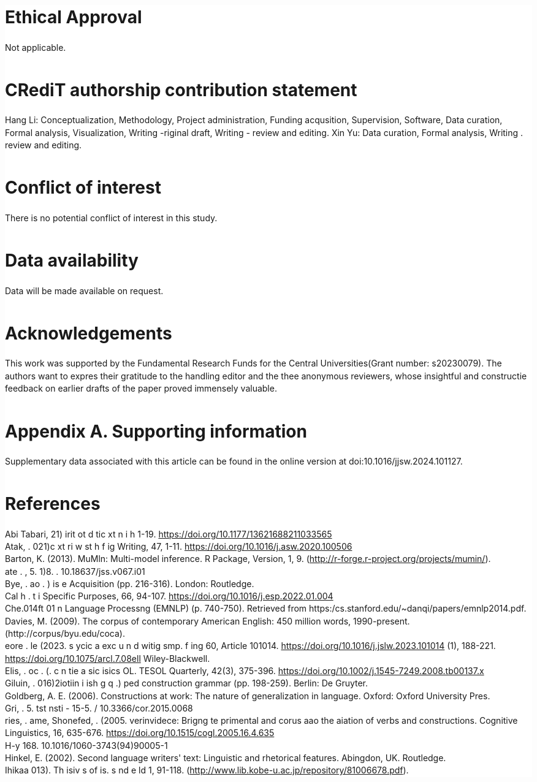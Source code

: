 # Ethical Approval

Not applicable.

# CRediT authorship contribution statement

Hang Li: Conceptualization, Methodology, Project administration, Funding acqusition, Supervision, Software, Data curation, Formal analysis, Visualization, Writing -riginal draft, Writing - review and editing. Xin Yu: Data curation, Formal analysis, Writing . review and editing.

# Conflict of interest

There is no potential conflict of interest in this study.

# Data availability

Data will be made available on request.

# Acknowledgements

This work was supported by the Fundamental Research Funds for the Central Universities(Grant number: s20230079). The authors want to expres their gratitude to the handling editor and the thee anonymous reviewers, whose insightful and constructie feedback on earlier drafts of the paper proved immensely valuable.

# Appendix A. Supporting information

Supplementary data associated with this article can be found in the online version at doi:10.1016/jjsw.2024.101127.

# References

Abi Tabari,   21)   irit ot d tic xt n  i h 1-19. https://doi.org/10.1177/13621688211033565   
Atak, .  021)c xt ri w  st h f ig Writing, 47, 1-11. https://doi.org/10.1016/j.asw.2020.100506   
Barton, K. (2013). MuMln: Multi-model inference. R Package, Version, 1, 9. (http://r-forge.r-project.org/projects/mumin/).   
ate . ,    5.    1)8. . 10.18637/jss.v067.i01   
Bye, .   ao . ) is e Acquisition (pp. 216-316). London: Routledge.   
Cal  h .  t  i Specific Purposes, 66, 94-107. https://doi.org/10.1016/j.esp.2022.01.004   
Che.014ft      01 n Language Processng (EMNLP) (p. 740-750). Retrieved from https:/cs.stanford.edu/\~danqi/papers/emnlp2014.pdf.   
Davies, M. (2009). The corpus of contemporary American English: 450 million words, 1990-present. (http://corpus/byu.edu/coca).   
eore . le (2023. s ycic a exc u n d  witig smp.  f   ing 60, Article 101014. https://doi.org/10.1016/j.jslw.2023.101014 (1), 188-221. https://doi.org/10.1075/arcl.7.08ell Wiley-Blackwell.   
Elis, . oc   . (. c n tie  a sic  isics  OL. TESOL Quarterly, 42(3), 375-396. https://doi.org/10.1002/j.1545-7249.2008.tb00137.x   
Giluin, . 016)2iotiin i ish    g   q .) ped construction grammar (pp. 198-259). Berlin: De Gruyter.   
Goldberg, A. E. (2006). Constructions at work: The nature of generalization in language. Oxford: Oxford University Pres.   
Gri, .  5.   tst  nsti -  15-5. / 10.3366/cor.2015.0068   
ries, . ame,   Shonefed, . (2005. verinvidece: Brigng te primental and corus aao the aiation of verbs and constructions. Cognitive Linguistics, 16, 635-676. https://doi.org/10.1515/cogl.2005.16.4.635   
H-y     168. 10.1016/1060-3743(94)90005-1   
Hinkel, E. (2002). Second language writers' text: Linguistic and rhetorical features. Abingdon, UK. Routledge.   
Ihikaa  013). Th  isiv s of    is.  s  nd e ld 1, 91-118. (http://www.lib.kobe-u.ac.jp/repository/81006678.pdf).   